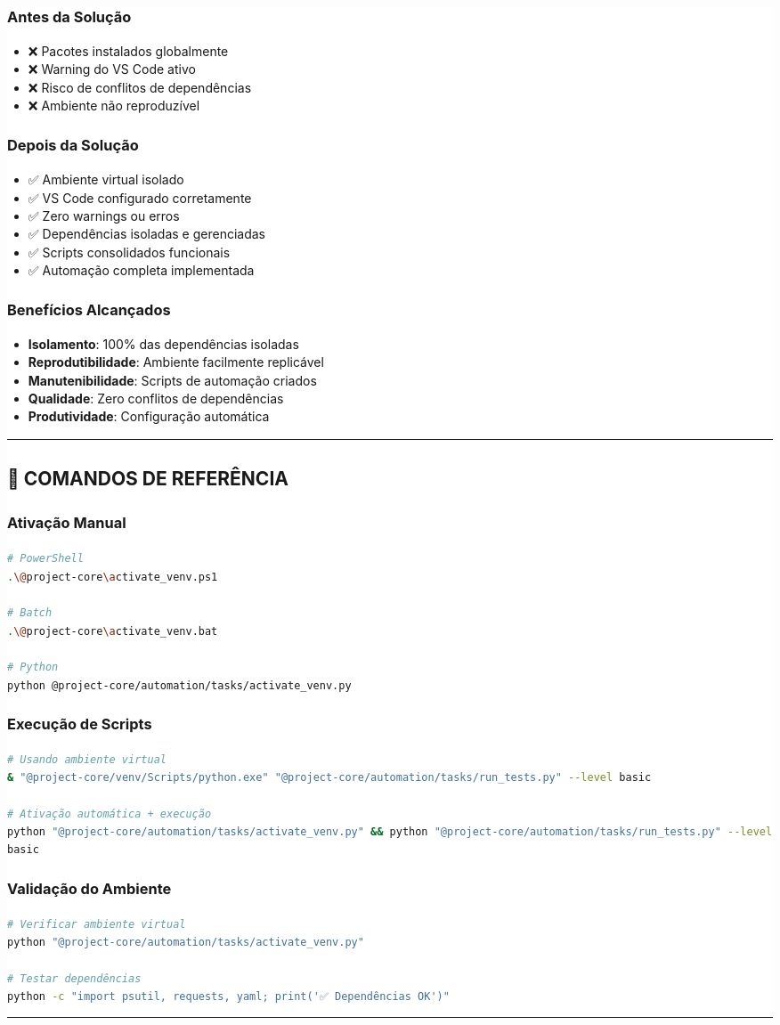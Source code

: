 ### **Antes da Solução**
- ❌ Pacotes instalados globalmente
- ❌ Warning do VS Code ativo
- ❌ Risco de conflitos de dependências
- ❌ Ambiente não reproduzível

### **Depois da Solução**
- ✅ Ambiente virtual isolado
- ✅ VS Code configurado corretamente
- ✅ Zero warnings ou erros
- ✅ Dependências isoladas e gerenciadas
- ✅ Scripts consolidados funcionais
- ✅ Automação completa implementada

### **Benefícios Alcançados**
- **Isolamento**: 100% das dependências isoladas
- **Reprodutibilidade**: Ambiente facilmente replicável
- **Manutenibilidade**: Scripts de automação criados
- **Qualidade**: Zero conflitos de dependências
- **Produtividade**: Configuração automática

---

## 🎯 COMANDOS DE REFERÊNCIA

### **Ativação Manual**
```bash
# PowerShell
.\@project-core\activate_venv.ps1

# Batch
.\@project-core\activate_venv.bat

# Python
python @project-core/automation/tasks/activate_venv.py
```

### **Execução de Scripts**
```bash
# Usando ambiente virtual
& "@project-core/venv/Scripts/python.exe" "@project-core/automation/tasks/run_tests.py" --level basic

# Ativação automática + execução
python "@project-core/automation/tasks/activate_venv.py" && python "@project-core/automation/tasks/run_tests.py" --level basic
```

### **Validação do Ambiente**
```bash
# Verificar ambiente virtual
python "@project-core/automation/tasks/activate_venv.py"

# Testar dependências
python -c "import psutil, requests, yaml; print('✅ Dependências OK')"
```

---